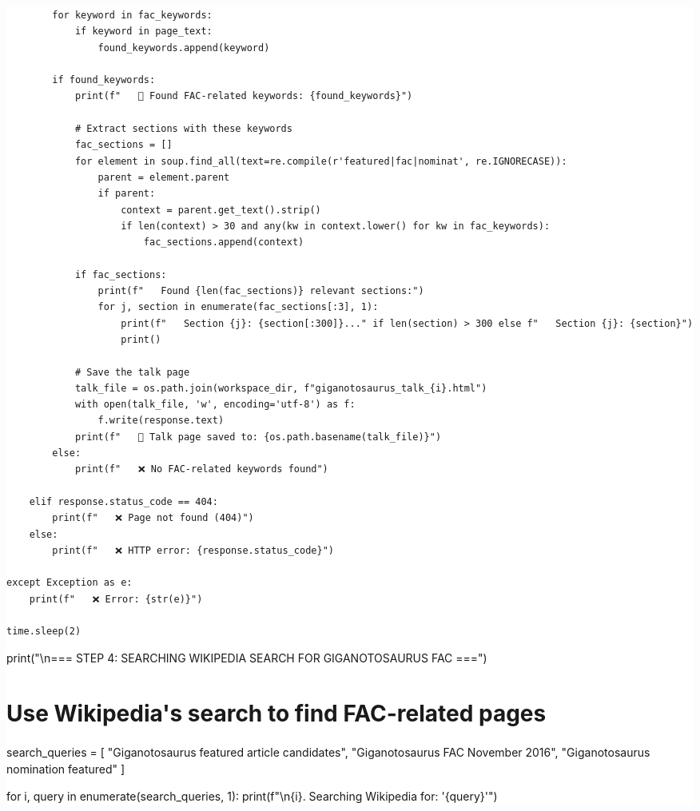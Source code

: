             for keyword in fac_keywords:
                if keyword in page_text:
                    found_keywords.append(keyword)
            
            if found_keywords:
                print(f"   🎯 Found FAC-related keywords: {found_keywords}")
                
                # Extract sections with these keywords
                fac_sections = []
                for element in soup.find_all(text=re.compile(r'featured|fac|nominat', re.IGNORECASE)):
                    parent = element.parent
                    if parent:
                        context = parent.get_text().strip()
                        if len(context) > 30 and any(kw in context.lower() for kw in fac_keywords):
                            fac_sections.append(context)
                
                if fac_sections:
                    print(f"   Found {len(fac_sections)} relevant sections:")
                    for j, section in enumerate(fac_sections[:3], 1):
                        print(f"   Section {j}: {section[:300]}..." if len(section) > 300 else f"   Section {j}: {section}")
                        print()
                
                # Save the talk page
                talk_file = os.path.join(workspace_dir, f"giganotosaurus_talk_{i}.html")
                with open(talk_file, 'w', encoding='utf-8') as f:
                    f.write(response.text)
                print(f"   📁 Talk page saved to: {os.path.basename(talk_file)}")
            else:
                print(f"   ❌ No FAC-related keywords found")
                
        elif response.status_code == 404:
            print(f"   ❌ Page not found (404)")
        else:
            print(f"   ❌ HTTP error: {response.status_code}")
            
    except Exception as e:
        print(f"   ❌ Error: {str(e)}")
    
    time.sleep(2)

print("\n=== STEP 4: SEARCHING WIKIPEDIA SEARCH FOR GIGANOTOSAURUS FAC ===")

# Use Wikipedia's search to find FAC-related pages
search_queries = [
    "Giganotosaurus featured article candidates",
    "Giganotosaurus FAC November 2016",
    "Giganotosaurus nomination featured"
]

for i, query in enumerate(search_queries, 1):
    print(f"\n{i}. Searching Wikipedia for: '{query}'")
    